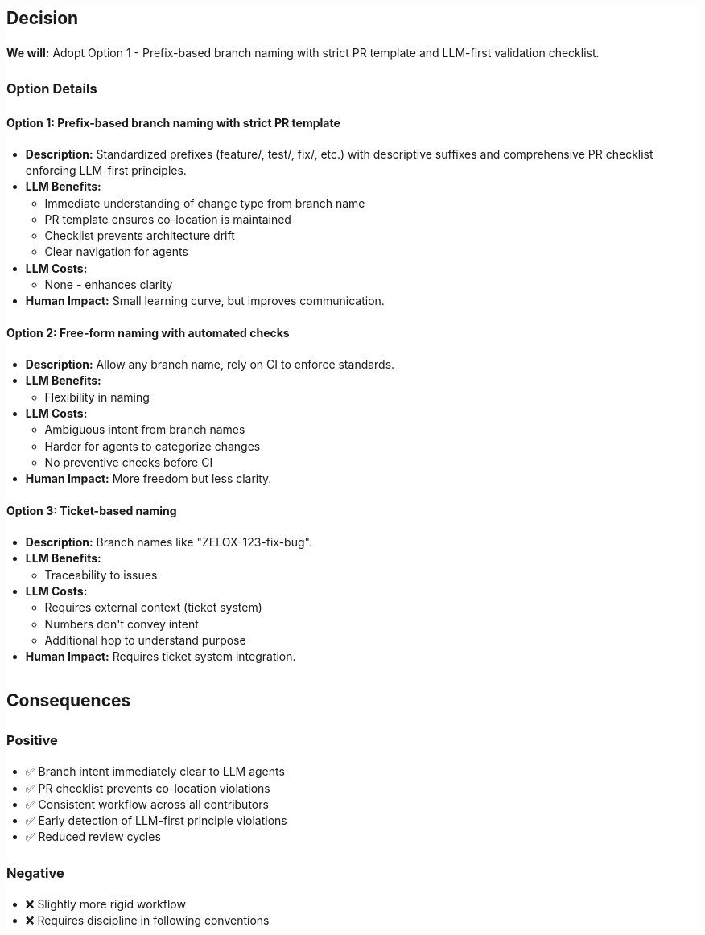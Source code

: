 ## Decision

**We will:** Adopt Option 1 - Prefix-based branch naming with strict PR template and LLM-first validation checklist.

### Option Details

#### Option 1: Prefix-based branch naming with strict PR template
- **Description:** Standardized prefixes (feature/, test/, fix/, etc.) with descriptive suffixes and comprehensive PR checklist enforcing LLM-first principles.
- **LLM Benefits:**
  - Immediate understanding of change type from branch name
  - PR template ensures co-location is maintained
  - Checklist prevents architecture drift
  - Clear navigation for agents
- **LLM Costs:**
  - None - enhances clarity
- **Human Impact:** Small learning curve, but improves communication.

#### Option 2: Free-form naming with automated checks
- **Description:** Allow any branch name, rely on CI to enforce standards.
- **LLM Benefits:**
  - Flexibility in naming
- **LLM Costs:**
  - Ambiguous intent from branch names
  - Harder for agents to categorize changes
  - No preventive checks before CI
- **Human Impact:** More freedom but less clarity.

#### Option 3: Ticket-based naming
- **Description:** Branch names like "ZELOX-123-fix-bug".
- **LLM Benefits:**
  - Traceability to issues
- **LLM Costs:**
  - Requires external context (ticket system)
  - Numbers don't convey intent
  - Additional hop to understand purpose
- **Human Impact:** Requires ticket system integration.

## Consequences

### Positive
- ✅ Branch intent immediately clear to LLM agents
- ✅ PR checklist prevents co-location violations
- ✅ Consistent workflow across all contributors
- ✅ Early detection of LLM-first principle violations
- ✅ Reduced review cycles

### Negative
- ❌ Slightly more rigid workflow
- ❌ Requires discipline in following conventions

